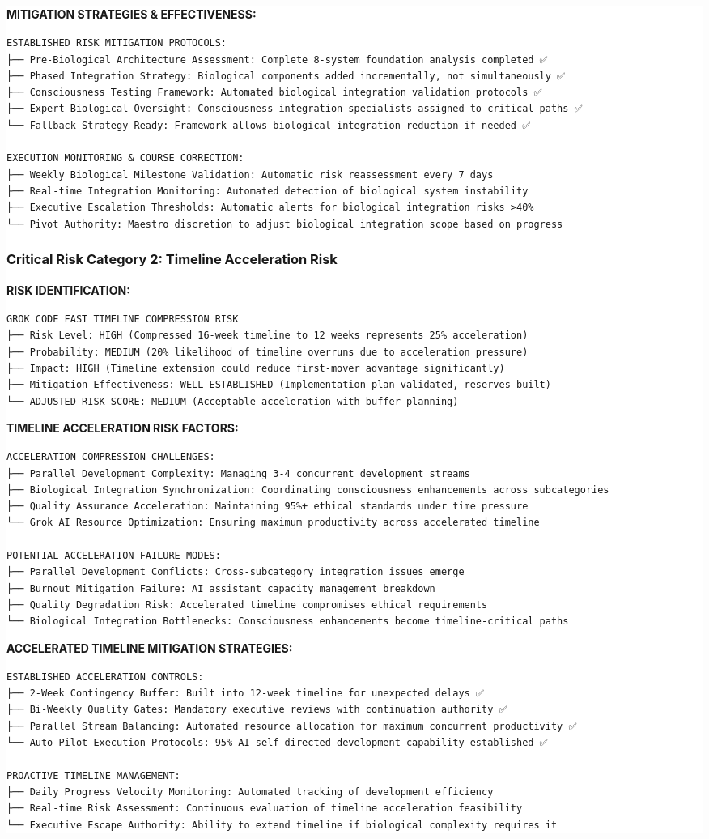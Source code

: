 **MITIGATION STRATEGIES & EFFECTIVENESS:**
```
ESTABLISHED RISK MITIGATION PROTOCOLS:
├── Pre-Biological Architecture Assessment: Complete 8-system foundation analysis completed ✅
├── Phased Integration Strategy: Biological components added incrementally, not simultaneously ✅
├── Consciousness Testing Framework: Automated biological integration validation protocols ✅
├── Expert Biological Oversight: Consciousness integration specialists assigned to critical paths ✅
└── Fallback Strategy Ready: Framework allows biological integration reduction if needed ✅

EXECUTION MONITORING & COURSE CORRECTION:
├── Weekly Biological Milestone Validation: Automatic risk reassessment every 7 days
├── Real-time Integration Monitoring: Automated detection of biological system instability
├── Executive Escalation Thresholds: Automatic alerts for biological integration risks >40%
└── Pivot Authority: Maestro discretion to adjust biological integration scope based on progress
```

### **Critical Risk Category 2: Timeline Acceleration Risk**

**RISK IDENTIFICATION:**
```
GROK CODE FAST TIMELINE COMPRESSION RISK
├── Risk Level: HIGH (Compressed 16-week timeline to 12 weeks represents 25% acceleration)
├── Probability: MEDIUM (20% likelihood of timeline overruns due to acceleration pressure)
├── Impact: HIGH (Timeline extension could reduce first-mover advantage significantly)
├── Mitigation Effectiveness: WELL ESTABLISHED (Implementation plan validated, reserves built)
└── ADJUSTED RISK SCORE: MEDIUM (Acceptable acceleration with buffer planning)
```

**TIMELINE ACCELERATION RISK FACTORS:**
```
ACCELERATION COMPRESSION CHALLENGES:
├── Parallel Development Complexity: Managing 3-4 concurrent development streams
├── Biological Integration Synchronization: Coordinating consciousness enhancements across subcategories
├── Quality Assurance Acceleration: Maintaining 95%+ ethical standards under time pressure
└── Grok AI Resource Optimization: Ensuring maximum productivity across accelerated timeline

POTENTIAL ACCELERATION FAILURE MODES:
├── Parallel Development Conflicts: Cross-subcategory integration issues emerge
├── Burnout Mitigation Failure: AI assistant capacity management breakdown
├── Quality Degradation Risk: Accelerated timeline compromises ethical requirements
└── Biological Integration Bottlenecks: Consciousness enhancements become timeline-critical paths
```

**ACCELERATED TIMELINE MITIGATION STRATEGIES:**
```
ESTABLISHED ACCELERATION CONTROLS:
├── 2-Week Contingency Buffer: Built into 12-week timeline for unexpected delays ✅
├── Bi-Weekly Quality Gates: Mandatory executive reviews with continuation authority ✅
├── Parallel Stream Balancing: Automated resource allocation for maximum concurrent productivity ✅
└── Auto-Pilot Execution Protocols: 95% AI self-directed development capability established ✅

PROACTIVE TIMELINE MANAGEMENT:
├── Daily Progress Velocity Monitoring: Automated tracking of development efficiency
├── Real-time Risk Assessment: Continuous evaluation of timeline acceleration feasibility
└── Executive Escape Authority: Ability to extend timeline if biological complexity requires it
```
